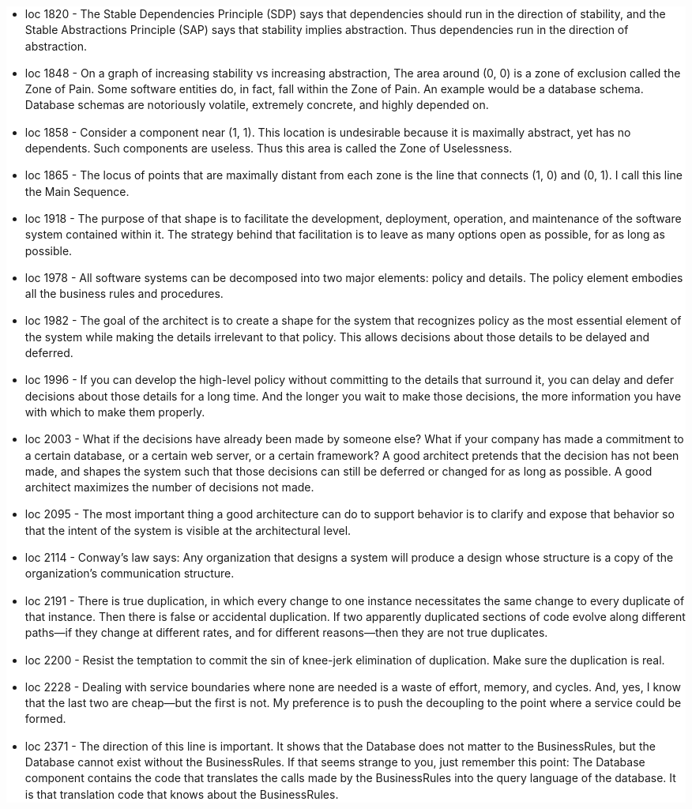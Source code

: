  - loc 1820 - The Stable Dependencies Principle (SDP) says that dependencies should run in the direction of stability, and the Stable Abstractions Principle (SAP) says that stability implies abstraction. Thus dependencies run in the direction of abstraction.

 - loc 1848 - On a graph of increasing stability vs increasing abstraction, The area around (0, 0) is a zone of exclusion called the Zone of Pain. Some software entities do, in fact, fall within the Zone of Pain. An example would be a database schema. Database schemas are notoriously volatile, extremely concrete, and highly depended on.

 - loc 1858 - Consider a component near (1, 1). This location is undesirable because it is maximally abstract, yet has no dependents. Such components are useless. Thus this area is called the Zone of Uselessness.

 - loc 1865 - The locus of points that are maximally distant from each zone is the line that connects (1, 0) and (0, 1). I call this line the Main Sequence.

 - loc 1918 - The purpose of that shape is to facilitate the development, deployment, operation, and maintenance of the software system contained within it. The strategy behind that facilitation is to leave as many options open as possible, for as long as possible.

 - loc 1978 - All software systems can be decomposed into two major elements: policy and details. The policy element embodies all the business rules and procedures.

 - loc 1982 - The goal of the architect is to create a shape for the system that recognizes policy as the most essential element of the system while making the details irrelevant to that policy. This allows decisions about those details to be delayed and deferred.

 - loc 1996 - If you can develop the high-level policy without committing to the details that surround it, you can delay and defer decisions about those details for a long time. And the longer you wait to make those decisions, the more information you have with which to make them properly.

 - loc 2003 - What if the decisions have already been made by someone else? What if your company has made a commitment to a certain database, or a certain web server, or a certain framework? A good architect pretends that the decision has not been made, and shapes the system such that those decisions can still be deferred or changed for as long as possible. A good architect maximizes the number of decisions not made.

 - loc 2095 - The most important thing a good architecture can do to support behavior is to clarify and expose that behavior so that the intent of the system is visible at the architectural level.

 - loc 2114 - Conway’s law says: Any organization that designs a system will produce a design whose structure is a copy of the organization’s communication structure.

 - loc 2191 - There is true duplication, in which every change to one instance necessitates the same change to every duplicate of that instance. Then there is false or accidental duplication. If two apparently duplicated sections of code evolve along different paths—if they change at different rates, and for different reasons—then they are not true duplicates.

 - loc 2200 - Resist the temptation to commit the sin of knee-jerk elimination of duplication. Make sure the duplication is real.

 - loc 2228 - Dealing with service boundaries where none are needed is a waste of effort, memory, and cycles. And, yes, I know that the last two are cheap—but the first is not. My preference is to push the decoupling to the point where a service could be formed.

 - loc 2371 - The direction of this line is important. It shows that the Database does not matter to the BusinessRules, but the Database cannot exist without the BusinessRules. If that seems strange to you, just remember this point: The Database component contains the code that translates the calls made by the BusinessRules into the query language of the database. It is that translation code that knows about the BusinessRules.
